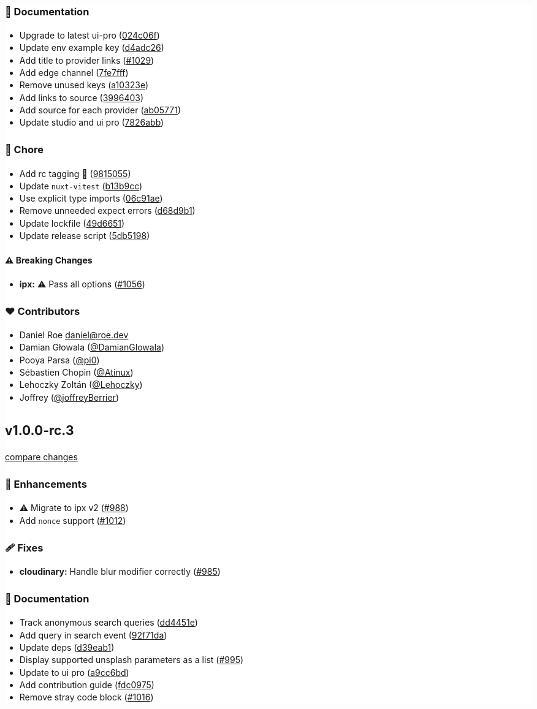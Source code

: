 ### 📖 Documentation

- Upgrade to latest ui-pro ([024c06f](https://github.com/nuxt/image/commit/024c06f))
- Update env example key ([d4adc26](https://github.com/nuxt/image/commit/d4adc26))
- Add title to provider links ([#1029](https://github.com/nuxt/image/pull/1029))
- Add edge channel ([7fe7fff](https://github.com/nuxt/image/commit/7fe7fff))
- Remove unused keys ([a10323e](https://github.com/nuxt/image/commit/a10323e))
- Add links to source ([3996403](https://github.com/nuxt/image/commit/3996403))
- Add source for each provider ([ab05771](https://github.com/nuxt/image/commit/ab05771))
- Update studio and ui pro ([7826abb](https://github.com/nuxt/image/commit/7826abb))

### 🏡 Chore

- Add rc tagging 🙈 ([9815055](https://github.com/nuxt/image/commit/9815055))
- Update `nuxt-vitest` ([b13b9cc](https://github.com/nuxt/image/commit/b13b9cc))
- Use explicit type imports ([06c91ae](https://github.com/nuxt/image/commit/06c91ae))
- Remove unneeded expect errors ([d68d9b1](https://github.com/nuxt/image/commit/d68d9b1))
- Update lockfile ([49d6651](https://github.com/nuxt/image/commit/49d6651))
- Update release script ([5db5198](https://github.com/nuxt/image/commit/5db5198))

#### ⚠️ Breaking Changes

- **ipx:** ⚠️  Pass all options ([#1056](https://github.com/nuxt/image/pull/1056))

### ❤️ Contributors

- Daniel Roe <daniel@roe.dev>
- Damian Głowala ([@DamianGlowala](http://github.com/DamianGlowala))
- Pooya Parsa ([@pi0](http://github.com/pi0))
- Sébastien Chopin ([@Atinux](http://github.com/Atinux))
- Lehoczky Zoltán ([@Lehoczky](http://github.com/Lehoczky))
- Joffrey ([@joffreyBerrier](http://github.com/joffreyBerrier))

## v1.0.0-rc.3

[compare changes](https://github.com/nuxt/image/compare/v1.0.0-rc.2...v1.0.0-rc.3)

### 🚀 Enhancements

- ⚠️  Migrate to ipx v2 ([#988](https://github.com/nuxt/image/pull/988))
- Add `nonce` support ([#1012](https://github.com/nuxt/image/pull/1012))

### 🩹 Fixes

- **cloudinary:** Handle blur modifier correctly ([#985](https://github.com/nuxt/image/pull/985))

### 📖 Documentation

- Track anonymous search queries ([dd4451e](https://github.com/nuxt/image/commit/dd4451e))
- Add query in search event ([92f71da](https://github.com/nuxt/image/commit/92f71da))
- Update deps ([d39eab1](https://github.com/nuxt/image/commit/d39eab1))
- Display supported unsplash parameters as a list ([#995](https://github.com/nuxt/image/pull/995))
- Update to ui pro ([a9cc6bd](https://github.com/nuxt/image/commit/a9cc6bd))
- Add contribution guide ([fdc0975](https://github.com/nuxt/image/commit/fdc0975))
- Remove stray code block ([#1016](https://github.com/nuxt/image/pull/1016))
